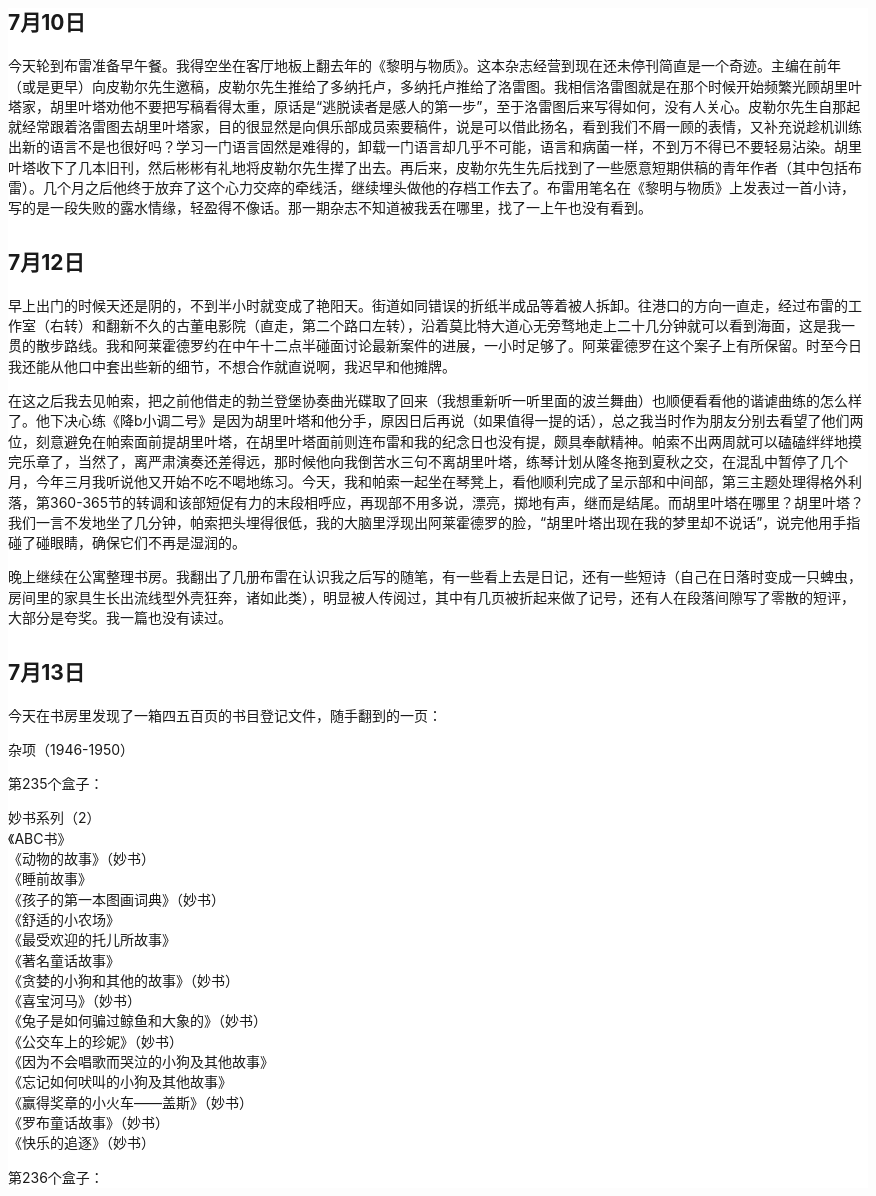 
## 7月10日

今天轮到布雷准备早午餐。我得空坐在客厅地板上翻去年的《黎明与物质》。这本杂志经营到现在还未停刊简直是一个奇迹。主编在前年（或是更早）向皮勒尔先生邀稿，皮勒尔先生推给了多纳托卢，多纳托卢推给了洛雷图。我相信洛雷图就是在那个时候开始频繁光顾胡里叶塔家，胡里叶塔劝他不要把写稿看得太重，原话是“逃脱读者是感人的第一步”，至于洛雷图后来写得如何，没有人关心。皮勒尔先生自那起就经常跟着洛雷图去胡里叶塔家，目的很显然是向俱乐部成员索要稿件，说是可以借此扬名，看到我们不屑一顾的表情，又补充说趁机训练出新的语言不是也很好吗？学习一门语言固然是难得的，卸载一门语言却几乎不可能，语言和病菌一样，不到万不得已不要轻易沾染。胡里叶塔收下了几本旧刊，然后彬彬有礼地将皮勒尔先生撵了出去。再后来，皮勒尔先生先后找到了一些愿意短期供稿的青年作者（其中包括布雷）。几个月之后他终于放弃了这个心力交瘁的牵线活，继续埋头做他的存档工作去了。布雷用笔名在《黎明与物质》上发表过一首小诗，写的是一段失败的露水情缘，轻盈得不像话。那一期杂志不知道被我丢在哪里，找了一上午也没有看到。


## 7月12日

早上出门的时候天还是阴的，不到半小时就变成了艳阳天。街道如同错误的折纸半成品等着被人拆卸。往港口的方向一直走，经过布雷的工作室（右转）和翻新不久的古董电影院（直走，第二个路口左转），沿着莫比特大道心无旁骛地走上二十几分钟就可以看到海面，这是我一贯的散步路线。我和阿莱霍德罗约在中午十二点半碰面讨论最新案件的进展，一小时足够了。阿莱霍德罗在这个案子上有所保留。时至今日我还能从他口中套出些新的细节，不想合作就直说啊，我迟早和他摊牌。

在这之后我去见帕索，把之前他借走的勃兰登堡协奏曲光碟取了回来（我想重新听一听里面的波兰舞曲）也顺便看看他的谐谑曲练的怎么样了。他下决心练《降b小调二号》是因为胡里叶塔和他分手，原因日后再说（如果值得一提的话），总之我当时作为朋友分别去看望了他们两位，刻意避免在帕索面前提胡里叶塔，在胡里叶塔面前则连布雷和我的纪念日也没有提，颇具奉献精神。帕索不出两周就可以磕磕绊绊地摸完乐章了，当然了，离严肃演奏还差得远，那时候他向我倒苦水三句不离胡里叶塔，练琴计划从隆冬拖到夏秋之交，在混乱中暂停了几个月，今年三月我听说他又开始不吃不喝地练习。今天，我和帕索一起坐在琴凳上，看他顺利完成了呈示部和中间部，第三主题处理得格外利落，第360-365节的转调和该部短促有力的末段相呼应，再现部不用多说，漂亮，掷地有声，继而是结尾。而胡里叶塔在哪里？胡里叶塔？我们一言不发地坐了几分钟，帕索把头埋得很低，我的大脑里浮现出阿莱霍德罗的脸，“胡里叶塔出现在我的梦里却不说话”，说完他用手指碰了碰眼睛，确保它们不再是湿润的。

晚上继续在公寓整理书房。我翻出了几册布雷在认识我之后写的随笔，有一些看上去是日记，还有一些短诗（自己在日落时变成一只蜱虫，房间里的家具生长出流线型外壳狂奔，诸如此类），明显被人传阅过，其中有几页被折起来做了记号，还有人在段落间隙写了零散的短评，大部分是夸奖。我一篇也没有读过。


## 7月13日

今天在书房里发现了一箱四五百页的书目登记文件，随手翻到的一页：

杂项（1946-1950）

第235个盒子：  

妙书系列（2）  
《ABC书》  
《动物的故事》（妙书）  
《睡前故事》    
《孩子的第一本图画词典》（妙书）  
《舒适的小农场》  
《最受欢迎的托儿所故事》  
《著名童话故事》  
《贪婪的小狗和其他的故事》（妙书）  
《喜宝河马》（妙书）  
《兔子是如何骗过鲸鱼和大象的》（妙书）  
《公交车上的珍妮》（妙书）   
《因为不会唱歌而哭泣的小狗及其他故事》  
《忘记如何吠叫的小狗及其他故事》  
《赢得奖章的小火车——盖斯》（妙书）  
《罗布童话故事》（妙书）  
《快乐的追逐》（妙书）  

第236个盒子：  
